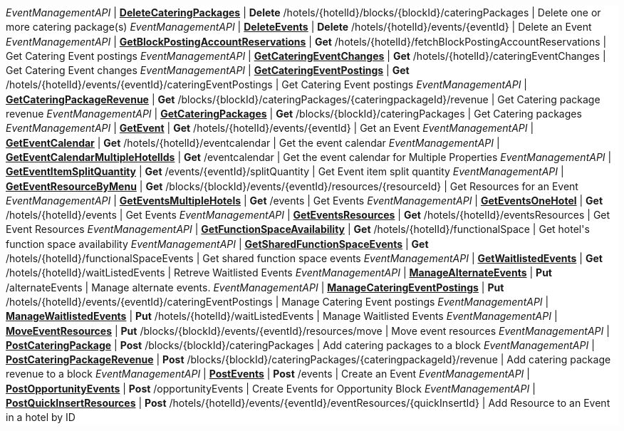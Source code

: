 *EventManagementAPI* | [**DeleteCateringPackages**](docs/EventManagementAPI.md#deletecateringpackages) | **Delete** /hotels/{hotelId}/blocks/{blockId}/cateringPackages | Delete one or more catering package(s)
*EventManagementAPI* | [**DeleteEvents**](docs/EventManagementAPI.md#deleteevents) | **Delete** /hotels/{hotelId}/events/{eventId} | Delete an Event
*EventManagementAPI* | [**GetBlockPostingAccountReservations**](docs/EventManagementAPI.md#getblockpostingaccountreservations) | **Get** /hotels/{hotelId}/fetchBlockPostingAccountReservations | Get Catering Event postings
*EventManagementAPI* | [**GetCateringEventChanges**](docs/EventManagementAPI.md#getcateringeventchanges) | **Get** /hotels/{hotelId}/cateringEventChanges | Get Catering Event changes
*EventManagementAPI* | [**GetCateringEventPostings**](docs/EventManagementAPI.md#getcateringeventpostings) | **Get** /hotels/{hotelId}/events/{eventId}/cateringEventPostings | Get Catering Event postings
*EventManagementAPI* | [**GetCateringPackageRevenue**](docs/EventManagementAPI.md#getcateringpackagerevenue) | **Get** /blocks/{blockId}/cateringPackages/{cateringpackageId}/revenue | Get Catering package revenue
*EventManagementAPI* | [**GetCateringPackages**](docs/EventManagementAPI.md#getcateringpackages) | **Get** /blocks/{blockId}/cateringPackages | Get Catering packages 
*EventManagementAPI* | [**GetEvent**](docs/EventManagementAPI.md#getevent) | **Get** /hotels/{hotelId}/events/{eventId} | Get an Event
*EventManagementAPI* | [**GetEventCalendar**](docs/EventManagementAPI.md#geteventcalendar) | **Get** /hotels/{hotelId}/eventcalendar | Get the event calendar
*EventManagementAPI* | [**GetEventCalendarMultipleHotelIds**](docs/EventManagementAPI.md#geteventcalendarmultiplehotelids) | **Get** /eventcalendar | Get the event calendar for Multiple Properties
*EventManagementAPI* | [**GetEventItemSplitQuantity**](docs/EventManagementAPI.md#geteventitemsplitquantity) | **Get** /events/{eventId}/splitQuantity | Get Event item split quantity
*EventManagementAPI* | [**GetEventResourceByMenu**](docs/EventManagementAPI.md#geteventresourcebymenu) | **Get** /blocks/{blockId}/events/{eventId}/resources/{resourceId} | Get Resources for an Event
*EventManagementAPI* | [**GetEventsMultipleHotels**](docs/EventManagementAPI.md#geteventsmultiplehotels) | **Get** /events | Get Events 
*EventManagementAPI* | [**GetEventsOneHotel**](docs/EventManagementAPI.md#geteventsonehotel) | **Get** /hotels/{hotelId}/events | Get Events 
*EventManagementAPI* | [**GetEventsResources**](docs/EventManagementAPI.md#geteventsresources) | **Get** /hotels/{hotelId}/eventsResources | Get Event Resources
*EventManagementAPI* | [**GetFunctionSpaceAvailability**](docs/EventManagementAPI.md#getfunctionspaceavailability) | **Get** /hotels/{hotelId}/functionalSpace | Get hotel&#39;s function space availability
*EventManagementAPI* | [**GetSharedFunctionSpaceEvents**](docs/EventManagementAPI.md#getsharedfunctionspaceevents) | **Get** /hotels/{hotelId}/functionalSpaceEvents | Get shared function space events
*EventManagementAPI* | [**GetWaitlistedEvents**](docs/EventManagementAPI.md#getwaitlistedevents) | **Get** /hotels/{hotelId}/waitListedEvents | Retreve Waitlisted Events 
*EventManagementAPI* | [**ManageAlternateEvents**](docs/EventManagementAPI.md#managealternateevents) | **Put** /alternateEvents | Manage alternate events.
*EventManagementAPI* | [**ManageCateringEventPostings**](docs/EventManagementAPI.md#managecateringeventpostings) | **Put** /hotels/{hotelId}/events/{eventId}/cateringEventPostings | Manage Catering Event postings
*EventManagementAPI* | [**ManageWaitlistedEvents**](docs/EventManagementAPI.md#managewaitlistedevents) | **Put** /hotels/{hotelId}/waitListedEvents | Manage Waitlisted Events
*EventManagementAPI* | [**MoveEventResources**](docs/EventManagementAPI.md#moveeventresources) | **Put** /blocks/{blockId}/events/{eventId}/resources/move | Move event resources
*EventManagementAPI* | [**PostCateringPackage**](docs/EventManagementAPI.md#postcateringpackage) | **Post** /blocks/{blockId}/cateringPackages | Add catering packages to a block
*EventManagementAPI* | [**PostCateringPackageRevenue**](docs/EventManagementAPI.md#postcateringpackagerevenue) | **Post** /blocks/{blockId}/cateringPackages/{cateringpackageId}/revenue | Add catering package revenue to a block
*EventManagementAPI* | [**PostEvents**](docs/EventManagementAPI.md#postevents) | **Post** /events | Create an Event
*EventManagementAPI* | [**PostOpportunityEvents**](docs/EventManagementAPI.md#postopportunityevents) | **Post** /opportunityEvents | Create Events for Opportunity Block
*EventManagementAPI* | [**PostQuickInsertResources**](docs/EventManagementAPI.md#postquickinsertresources) | **Post** /hotels/{hotelId}/events/{eventId}/eventResources/{quickInsertId} | Add Resource to an Event in a hotel by ID
